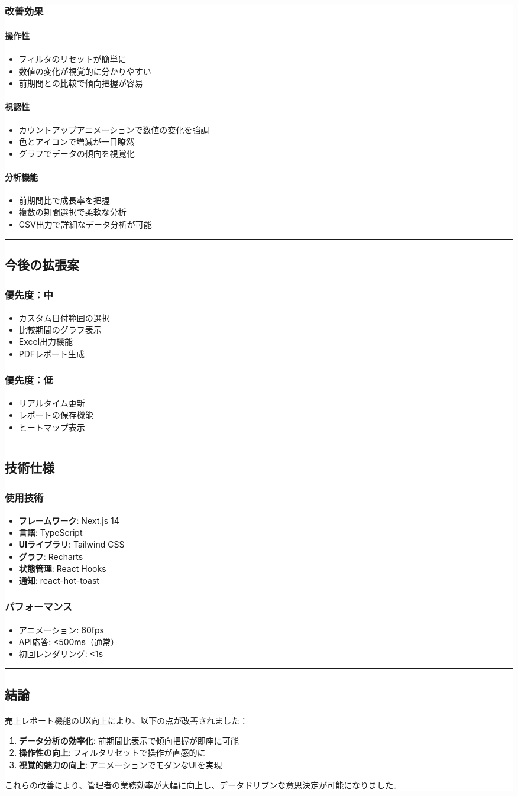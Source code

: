 ### 改善効果

#### 操作性
- フィルタのリセットが簡単に
- 数値の変化が視覚的に分かりやすい
- 前期間との比較で傾向把握が容易

#### 視認性
- カウントアップアニメーションで数値の変化を強調
- 色とアイコンで増減が一目瞭然
- グラフでデータの傾向を視覚化

#### 分析機能
- 前期間比で成長率を把握
- 複数の期間選択で柔軟な分析
- CSV出力で詳細なデータ分析が可能

---

## 今後の拡張案

### 優先度：中
- カスタム日付範囲の選択
- 比較期間のグラフ表示
- Excel出力機能
- PDFレポート生成

### 優先度：低
- リアルタイム更新
- レポートの保存機能
- ヒートマップ表示

---

## 技術仕様

### 使用技術
- **フレームワーク**: Next.js 14
- **言語**: TypeScript
- **UIライブラリ**: Tailwind CSS
- **グラフ**: Recharts
- **状態管理**: React Hooks
- **通知**: react-hot-toast

### パフォーマンス
- アニメーション: 60fps
- API応答: <500ms（通常）
- 初回レンダリング: <1s

---

## 結論

売上レポート機能のUX向上により、以下の点が改善されました：

1. **データ分析の効率化**: 前期間比表示で傾向把握が即座に可能
2. **操作性の向上**: フィルタリセットで操作が直感的に
3. **視覚的魅力の向上**: アニメーションでモダンなUIを実現

これらの改善により、管理者の業務効率が大幅に向上し、データドリブンな意思決定が可能になりました。

